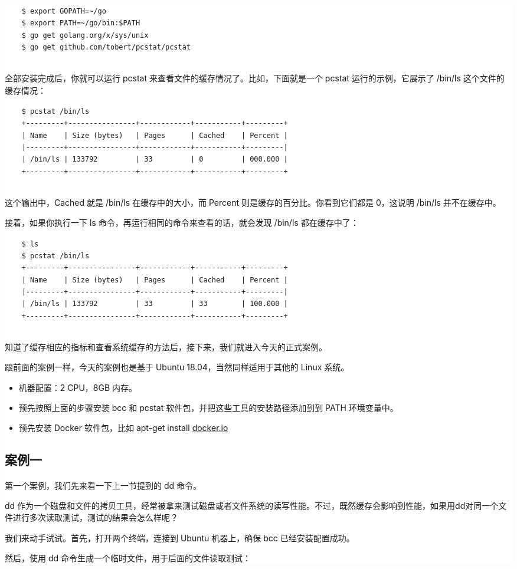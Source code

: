 ```
    $ export GOPATH=~/go
    $ export PATH=~/go/bin:$PATH
    $ go get golang.org/x/sys/unix
    $ go get github.com/tobert/pcstat/pcstat
    

```

全部安装完成后，你就可以运行 pcstat 来查看文件的缓存情况了。比如，下面就是一个 pcstat 运行的示例，它展示了 /bin/ls 这个文件的缓存情况：

```
    $ pcstat /bin/ls
    +---------+----------------+------------+-----------+---------+
    | Name    | Size (bytes)   | Pages      | Cached    | Percent |
    |---------+----------------+------------+-----------+---------|
    | /bin/ls | 133792         | 33         | 0         | 000.000 |
    +---------+----------------+------------+-----------+---------+
    

```

这个输出中，Cached 就是 /bin/ls 在缓存中的大小，而 Percent 则是缓存的百分比。你看到它们都是 0，这说明 /bin/ls 并不在缓存中。

接着，如果你执行一下 ls 命令，再运行相同的命令来查看的话，就会发现 /bin/ls 都在缓存中了：

```
    $ ls
    $ pcstat /bin/ls
    +---------+----------------+------------+-----------+---------+
    | Name    | Size (bytes)   | Pages      | Cached    | Percent |
    |---------+----------------+------------+-----------+---------|
    | /bin/ls | 133792         | 33         | 33        | 100.000 |
    +---------+----------------+------------+-----------+---------+
    

```

知道了缓存相应的指标和查看系统缓存的方法后，接下来，我们就进入今天的正式案例。

跟前面的案例一样，今天的案例也是基于 Ubuntu 18.04，当然同样适用于其他的 Linux 系统。

* 机器配置：2 CPU，8GB 内存。

* 预先按照上面的步骤安装 bcc 和 pcstat 软件包，并把这些工具的安装路径添加到到 PATH 环境变量中。

* 预先安装 Docker 软件包，比如 apt-get install [docker.io](http://docker.io)

## 案例一

第一个案例，我们先来看一下上一节提到的 dd 命令。

dd 作为一个磁盘和文件的拷贝工具，经常被拿来测试磁盘或者文件系统的读写性能。不过，既然缓存会影响到性能，如果用dd对同一个文件进行多次读取测试，测试的结果会怎么样呢？

我们来动手试试。首先，打开两个终端，连接到 Ubuntu 机器上，确保 bcc 已经安装配置成功。

然后，使用 dd 命令生成一个临时文件，用于后面的文件读取测试：
